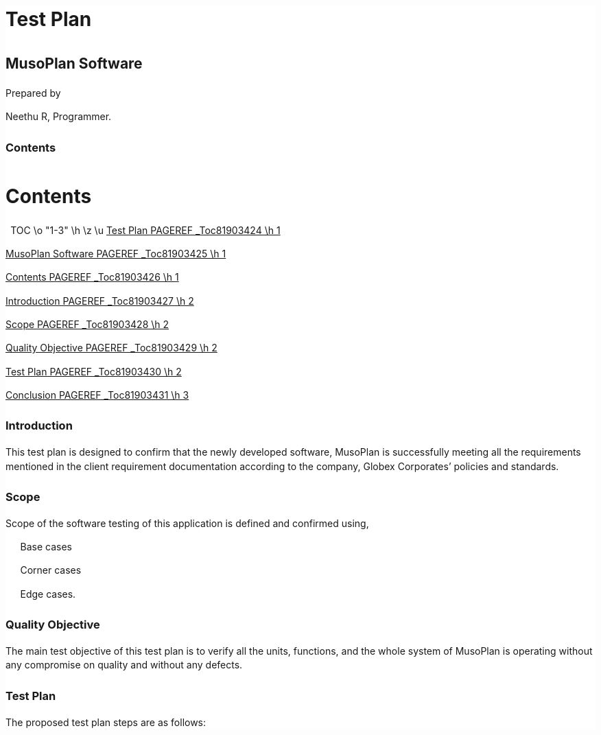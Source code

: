 ﻿# Test Plan
## MusoPlan Software
Prepared by

Neethu R, Programmer.


### Contents

# Contents
` `TOC \o "1-3" \h \z \u [Test Plan	 PAGEREF _Toc81903424 \h 1](#_Toc81903424)

[MusoPlan Software	 PAGEREF _Toc81903425 \h 1](#_Toc81903425)

[Contents	 PAGEREF _Toc81903426 \h 1](#_Toc81903426)

[Introduction	 PAGEREF _Toc81903427 \h 2](#_Toc81903427)

[Scope	 PAGEREF _Toc81903428 \h 2](#_Toc81903428)

[Quality Objective	 PAGEREF _Toc81903429 \h 2](#_Toc81903429)

[Test Plan	 PAGEREF _Toc81903430 \h 2](#_Toc81903430)

[Conclusion	 PAGEREF _Toc81903431 \h 3](#_Toc81903431)
















### **Introduction**
This test plan is designed to confirm that the newly developed software, MusoPlan is successfully meeting all the requirements mentioned in the client requirement documentation according to the company, Globex Corporates’ policies and standards.
### **Scope**
Scope of the software testing of this application is defined and confirmed using,

`	`Base cases

`	`Corner cases

`	`Edge cases.
### **Quality Objective**
The main test objective of this test plan is to verify all the units, functions, and the whole system of MusoPlan is operating without any compromise on quality and without any defects.
### **Test Plan** 
The proposed test plan steps are as follows:
